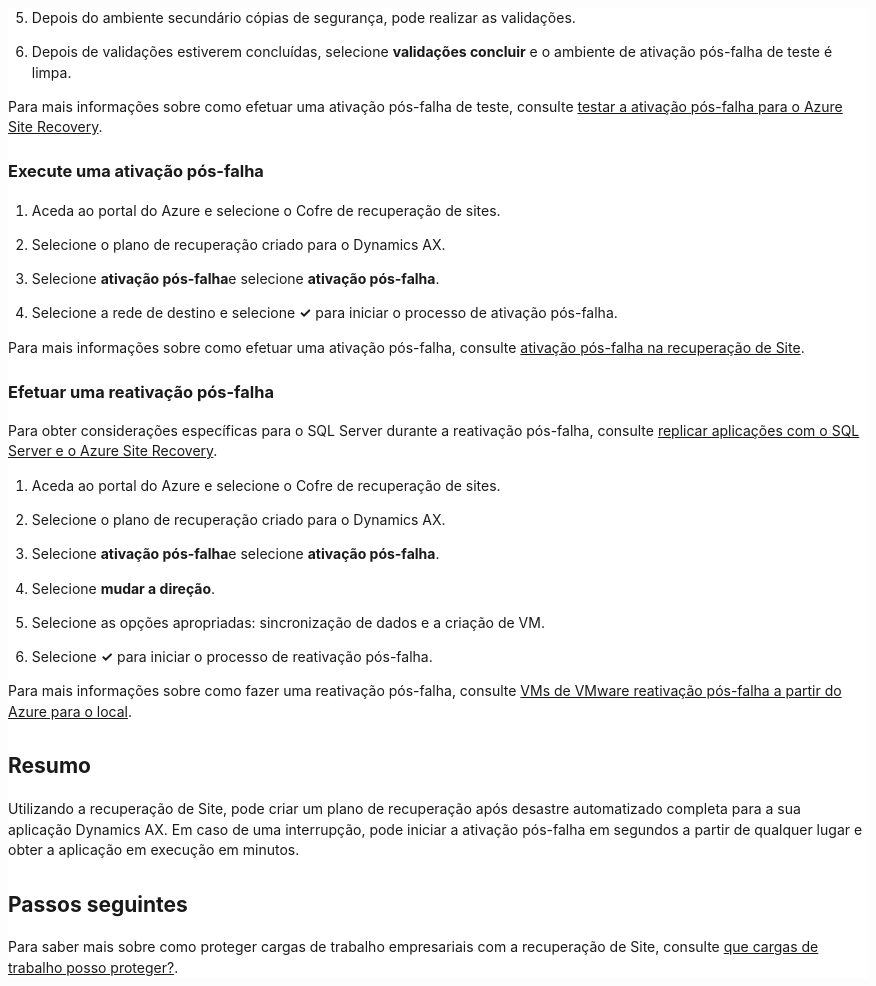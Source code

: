 5. Depois do ambiente secundário cópias de segurança, pode realizar as validações.

6. Depois de validações estiverem concluídas, selecione **validações concluir** e o ambiente de ativação pós-falha de teste é limpa.

Para mais informações sobre como efetuar uma ativação pós-falha de teste, consulte [testar a ativação pós-falha para o Azure Site Recovery](site-recovery-test-failover-to-azure.md).

### <a name="perform-a-failover"></a>Execute uma ativação pós-falha

1. Aceda ao portal do Azure e selecione o Cofre de recuperação de sites.

2. Selecione o plano de recuperação criado para o Dynamics AX.

3. Selecione **ativação pós-falha**e selecione **ativação pós-falha**.

4. Selecione a rede de destino e selecione **✓** para iniciar o processo de ativação pós-falha.

Para mais informações sobre como efetuar uma ativação pós-falha, consulte [ativação pós-falha na recuperação de Site](site-recovery-failover.md).

### <a name="perform-a-failback"></a>Efetuar uma reativação pós-falha

Para obter considerações específicas para o SQL Server durante a reativação pós-falha, consulte [replicar aplicações com o SQL Server e o Azure Site Recovery](site-recovery-sql.md).

1. Aceda ao portal do Azure e selecione o Cofre de recuperação de sites.

2. Selecione o plano de recuperação criado para o Dynamics AX.

3. Selecione **ativação pós-falha**e selecione **ativação pós-falha**.

4. Selecione **mudar a direção**.

5. Selecione as opções apropriadas: sincronização de dados e a criação de VM.

6. Selecione **✓** para iniciar o processo de reativação pós-falha.


Para mais informações sobre como fazer uma reativação pós-falha, consulte [VMs de VMware reativação pós-falha a partir do Azure para o local](site-recovery-failback-azure-to-vmware.md).

## <a name="summary"></a>Resumo
Utilizando a recuperação de Site, pode criar um plano de recuperação após desastre automatizado completa para a sua aplicação Dynamics AX. Em caso de uma interrupção, pode iniciar a ativação pós-falha em segundos a partir de qualquer lugar e obter a aplicação em execução em minutos.

## <a name="next-steps"></a>Passos seguintes
Para saber mais sobre como proteger cargas de trabalho empresariais com a recuperação de Site, consulte [que cargas de trabalho posso proteger?](site-recovery-workload.md).

